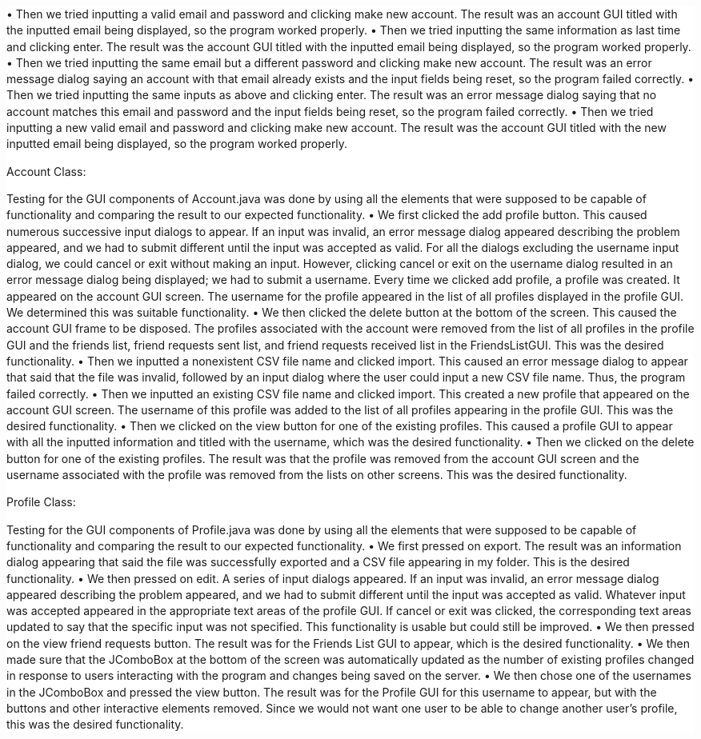 •	Then we tried inputting a valid email and password and clicking make new account. The result was an account GUI titled with the inputted email being displayed, so the program worked properly.
•	Then we tried inputting the same information as last time and clicking enter. The result was the account GUI titled with the inputted email being displayed, so the program worked properly.
•	Then we tried inputting the same email but a different password and clicking make new account. The result was an error message dialog saying an account with that email already exists and the input fields being reset, so the program failed correctly.
•	Then we tried inputting the same inputs as above and clicking enter. The result was an error message dialog saying that no account matches this email and password and the input fields being reset, so the program failed correctly. 
•	Then we tried inputting a new valid email and password and clicking make new account. The result was the account GUI titled with the new inputted email being displayed, so the program worked properly.

Account Class:

Testing for the GUI components of Account.java was done by using all the elements that were supposed to be capable of functionality and comparing the result to our expected functionality.
•	We first clicked the add profile button. This caused numerous successive input dialogs to appear. If an input was invalid, an error message dialog appeared describing the problem appeared, and we had to submit different until the input was accepted as valid. For all the dialogs excluding the username input dialog, we could cancel or exit without making an input. However, clicking cancel or exit on the username dialog resulted in an error message dialog being displayed; we had to submit a username. Every time we clicked add profile, a profile was created. It appeared on the account GUI screen. The username for the profile appeared in the list of all profiles displayed in the profile GUI. We determined this was suitable functionality.
•	We then clicked the delete button at the bottom of the screen. This caused the account GUI frame to be disposed. The profiles associated with the account were removed from the list of all profiles in the profile GUI and the friends list, friend requests sent list, and friend requests received list in the FriendsListGUI. This was the desired functionality.
•	Then we inputted a nonexistent CSV file name and clicked import. This caused an error message dialog to appear that said that the file was invalid, followed by an input dialog where the user could input a new CSV file name. Thus, the program failed correctly.
•	Then we inputted an existing CSV file name and clicked import. This created a new profile that appeared on the account GUI screen. The username of this profile was added to the list of all profiles appearing in the profile GUI. This was the desired functionality.
•	Then we clicked on the view button for one of the existing profiles. This caused a profile GUI to appear with all the inputted information and titled with the username, which was the desired functionality.
•	Then we clicked on the delete button for one of the existing profiles. The result was that the profile was removed from the account GUI screen and the username associated with the profile was removed from the lists on other screens. This was the desired functionality.


Profile Class:

Testing for the GUI components of Profile.java was done by using all the elements that were supposed to be capable of functionality and comparing the result to our expected functionality.
•	We first pressed on export. The result was an information dialog appearing that said the file was successfully exported and a CSV file appearing in my folder. This is the desired functionality.
•	We then pressed on edit. A series of input dialogs appeared. If an input was invalid, an error message dialog appeared describing the problem appeared, and we had to submit different until the input was accepted as valid. Whatever input was accepted appeared in the appropriate text areas of the profile GUI. If cancel or exit was clicked, the corresponding text areas updated to say that the specific input was not specified. This functionality is usable but could still be improved.
•	We then pressed on the view friend requests button. The result was for the Friends List GUI to appear, which is the desired functionality.
•	We then made sure that the JComboBox at the bottom of the screen was automatically updated as the number of existing profiles changed in response to users interacting with the program and changes being saved on the server.
•	We then chose one of the usernames in the JComboBox and pressed the view button. The result was for the Profile GUI for this username to appear, but with the buttons and other interactive elements removed. Since we would not want one user to be able to change another user’s profile, this was the desired functionality.